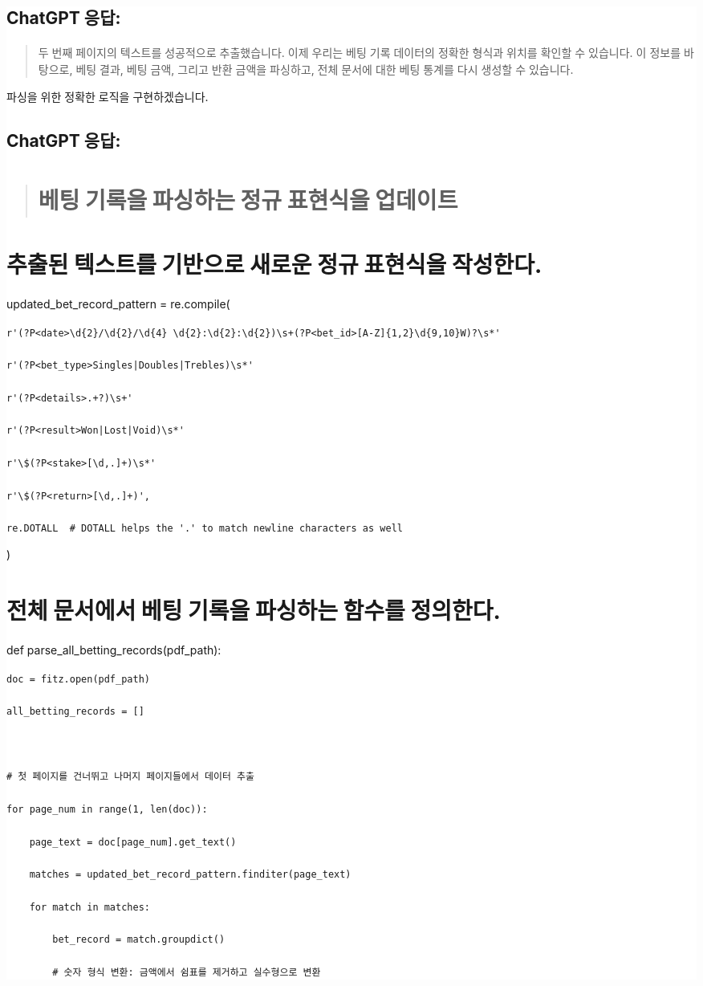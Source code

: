 ## ChatGPT 응답:
> 두 번째 페이지의 텍스트를 성공적으로 추출했습니다. 이제 우리는 베팅 기록 데이터의 정확한 형식과 위치를 확인할 수 있습니다. 이 정보를 바탕으로, 베팅 결과, 베팅 금액, 그리고 반환 금액을 파싱하고, 전체 문서에 대한 베팅 통계를 다시 생성할 수 있습니다.

파싱을 위한 정확한 로직을 구현하겠습니다.

## ChatGPT 응답:
> # 베팅 기록을 파싱하는 정규 표현식을 업데이트

# 추출된 텍스트를 기반으로 새로운 정규 표현식을 작성한다.



updated_bet_record_pattern = re.compile(

    r'(?P<date>\d{2}/\d{2}/\d{4} \d{2}:\d{2}:\d{2})\s+(?P<bet_id>[A-Z]{1,2}\d{9,10}W)?\s*'

    r'(?P<bet_type>Singles|Doubles|Trebles)\s*'

    r'(?P<details>.+?)\s+'

    r'(?P<result>Won|Lost|Void)\s*'

    r'\$(?P<stake>[\d,.]+)\s*'

    r'\$(?P<return>[\d,.]+)',

    re.DOTALL  # DOTALL helps the '.' to match newline characters as well

)



# 전체 문서에서 베팅 기록을 파싱하는 함수를 정의한다.

def parse_all_betting_records(pdf_path):

    doc = fitz.open(pdf_path)

    all_betting_records = []



    # 첫 페이지를 건너뛰고 나머지 페이지들에서 데이터 추출

    for page_num in range(1, len(doc)):

        page_text = doc[page_num].get_text()

        matches = updated_bet_record_pattern.finditer(page_text)

        for match in matches:

            bet_record = match.groupdict()

            # 숫자 형식 변환: 금액에서 쉼표를 제거하고 실수형으로 변환
